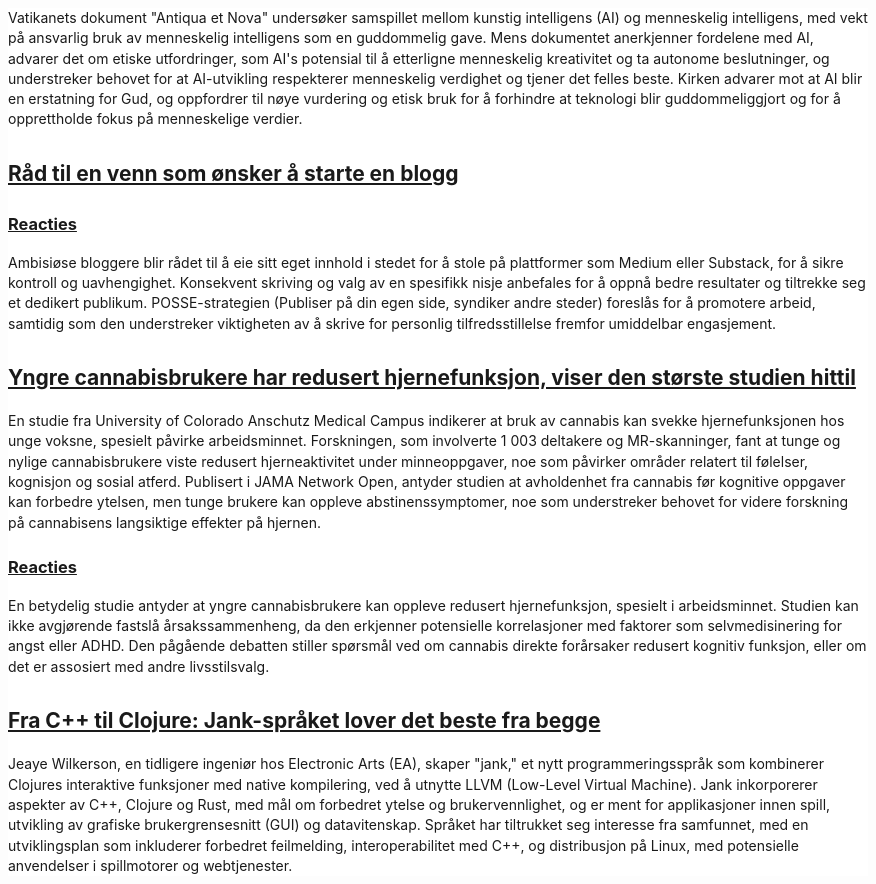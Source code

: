 Vatikanets dokument "Antiqua et Nova" undersøker samspillet mellom kunstig intelligens (AI) og menneskelig intelligens, med vekt på ansvarlig bruk av menneskelig intelligens som en guddommelig gave. Mens dokumentet anerkjenner fordelene med AI, advarer det om etiske utfordringer, som AI's potensial til å etterligne menneskelig kreativitet og ta autonome beslutninger, og understreker behovet for at AI-utvikling respekterer menneskelig verdighet og tjener det felles beste. Kirken advarer mot at AI blir en erstatning for Gud, og oppfordrer til nøye vurdering og etisk bruk for å forhindre at teknologi blir guddommeliggjort og for å opprettholde fokus på menneskelige verdier.

## [Råd til en venn som ønsker å starte en blogg](https://www.henrikkarlsson.xyz/p/start-a-blog)

### [Reacties](https://news.ycombinator.com/item?id=42872276)

Ambisiøse bloggere blir rådet til å eie sitt eget innhold i stedet for å stole på plattformer som Medium eller Substack, for å sikre kontroll og uavhengighet. Konsekvent skriving og valg av en spesifikk nisje anbefales for å oppnå bedre resultater og tiltrekke seg et dedikert publikum. POSSE-strategien (Publiser på din egen side, syndiker andre steder) foreslås for å promotere arbeid, samtidig som den understreker viktigheten av å skrive for personlig tilfredsstillelse fremfor umiddelbar engasjement.

## [Yngre cannabisbrukere har redusert hjernefunksjon, viser den største studien hittil](https://newatlas.com/brain/young-adult-cannabis-brain-function/)

En studie fra University of Colorado Anschutz Medical Campus indikerer at bruk av cannabis kan svekke hjernefunksjonen hos unge voksne, spesielt påvirke arbeidsminnet. Forskningen, som involverte 1 003 deltakere og MR-skanninger, fant at tunge og nylige cannabisbrukere viste redusert hjerneaktivitet under minneoppgaver, noe som påvirker områder relatert til følelser, kognisjon og sosial atferd. Publisert i JAMA Network Open, antyder studien at avholdenhet fra cannabis før kognitive oppgaver kan forbedre ytelsen, men tunge brukere kan oppleve abstinenssymptomer, noe som understreker behovet for videre forskning på cannabisens langsiktige effekter på hjernen.

### [Reacties](https://news.ycombinator.com/item?id=42873697)

En betydelig studie antyder at yngre cannabisbrukere kan oppleve redusert hjernefunksjon, spesielt i arbeidsminnet. Studien kan ikke avgjørende fastslå årsakssammenheng, da den erkjenner potensielle korrelasjoner med faktorer som selvmedisinering for angst eller ADHD. Den pågående debatten stiller spørsmål ved om cannabis direkte forårsaker redusert kognitiv funksjon, eller om det er assosiert med andre livsstilsvalg.

## [Fra C++ til Clojure: Jank-språket lover det beste fra begge](https://thenewstack.io/from-c-to-clojure-new-language-promises-best-of-both/)

Jeaye Wilkerson, en tidligere ingeniør hos Electronic Arts (EA), skaper "jank," et nytt programmeringsspråk som kombinerer Clojures interaktive funksjoner med native kompilering, ved å utnytte LLVM (Low-Level Virtual Machine). Jank inkorporerer aspekter av C++, Clojure og Rust, med mål om forbedret ytelse og brukervennlighet, og er ment for applikasjoner innen spill, utvikling av grafiske brukergrensesnitt (GUI) og datavitenskap. Språket har tiltrukket seg interesse fra samfunnet, med en utviklingsplan som inkluderer forbedret feilmelding, interoperabilitet med C++, og distribusjon på Linux, med potensielle anvendelser i spillmotorer og webtjenester.
